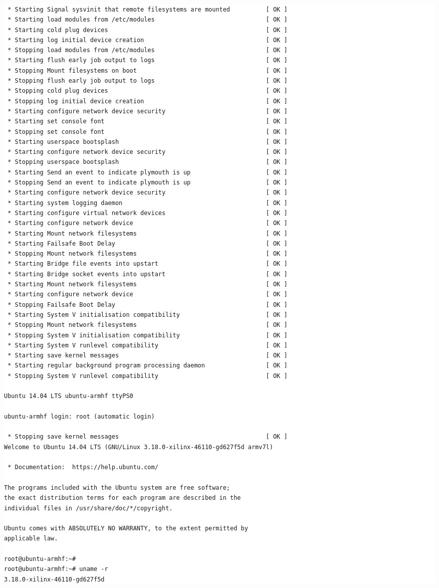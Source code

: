 ```
 * Starting Signal sysvinit that remote filesystems are mounted          [ OK ]
 * Starting load modules from /etc/modules                               [ OK ]
 * Starting cold plug devices                                            [ OK ]
 * Starting log initial device creation                                  [ OK ]
 * Stopping load modules from /etc/modules                               [ OK ]
 * Starting flush early job output to logs                               [ OK ]
 * Stopping Mount filesystems on boot                                    [ OK ]
 * Stopping flush early job output to logs                               [ OK ]
 * Stopping cold plug devices                                            [ OK ]
 * Stopping log initial device creation                                  [ OK ]
 * Starting configure network device security                            [ OK ]
 * Starting set console font                                             [ OK ]
 * Stopping set console font                                             [ OK ]
 * Starting userspace bootsplash                                         [ OK ]
 * Starting configure network device security                            [ OK ]
 * Stopping userspace bootsplash                                         [ OK ]
 * Starting Send an event to indicate plymouth is up                     [ OK ]
 * Stopping Send an event to indicate plymouth is up                     [ OK ]
 * Starting configure network device security                            [ OK ]
 * Starting system logging daemon                                        [ OK ]
 * Starting configure virtual network devices                            [ OK ]
 * Starting configure network device                                     [ OK ]
 * Starting Mount network filesystems                                    [ OK ]
 * Starting Failsafe Boot Delay                                          [ OK ]
 * Stopping Mount network filesystems                                    [ OK ]
 * Starting Bridge file events into upstart                              [ OK ]
 * Starting Bridge socket events into upstart                            [ OK ]
 * Starting Mount network filesystems                                    [ OK ]
 * Starting configure network device                                     [ OK ]
 * Stopping Failsafe Boot Delay                                          [ OK ]
 * Starting System V initialisation compatibility                        [ OK ]
 * Stopping Mount network filesystems                                    [ OK ]
 * Stopping System V initialisation compatibility                        [ OK ]
 * Starting System V runlevel compatibility                              [ OK ]
 * Starting save kernel messages                                         [ OK ]
 * Starting regular background program processing daemon                 [ OK ]
 * Stopping System V runlevel compatibility                              [ OK ]

Ubuntu 14.04 LTS ubuntu-armhf ttyPS0

ubuntu-armhf login: root (automatic login)

 * Stopping save kernel messages                                         [ OK ]
Welcome to Ubuntu 14.04 LTS (GNU/Linux 3.18.0-xilinx-46110-gd627f5d armv7l)

 * Documentation:  https://help.ubuntu.com/

The programs included with the Ubuntu system are free software;
the exact distribution terms for each program are described in the
individual files in /usr/share/doc/*/copyright.

Ubuntu comes with ABSOLUTELY NO WARRANTY, to the extent permitted by
applicable law.

root@ubuntu-armhf:~#
root@ubuntu-armhf:~# uname -r
3.18.0-xilinx-46110-gd627f5d
```
